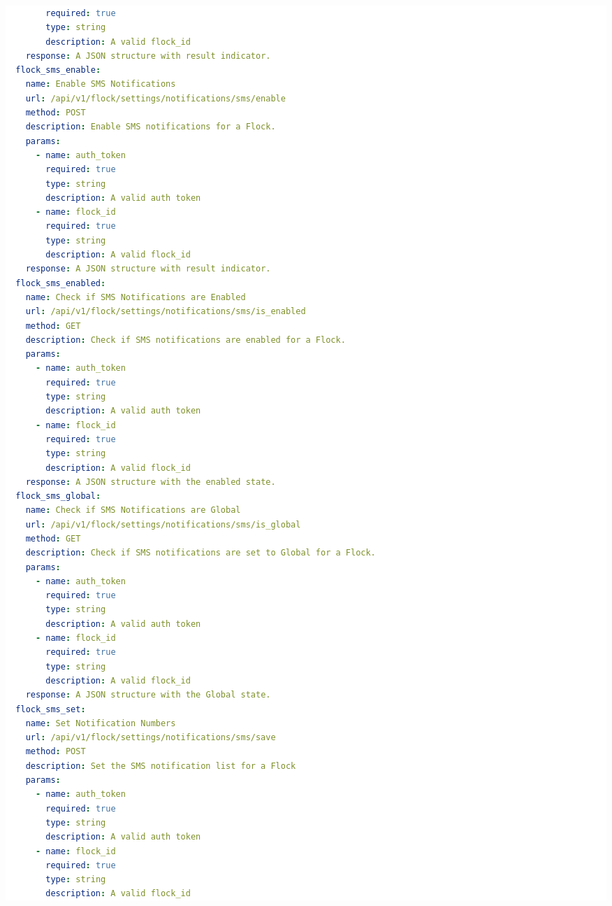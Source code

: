 ```yaml
        required: true
        type: string
        description: A valid flock_id
    response: A JSON structure with result indicator.
  flock_sms_enable:
    name: Enable SMS Notifications
    url: /api/v1/flock/settings/notifications/sms/enable
    method: POST
    description: Enable SMS notifications for a Flock.
    params:
      - name: auth_token
        required: true
        type: string
        description: A valid auth token
      - name: flock_id
        required: true
        type: string
        description: A valid flock_id
    response: A JSON structure with result indicator.
  flock_sms_enabled:
    name: Check if SMS Notifications are Enabled
    url: /api/v1/flock/settings/notifications/sms/is_enabled
    method: GET
    description: Check if SMS notifications are enabled for a Flock.
    params:
      - name: auth_token
        required: true
        type: string
        description: A valid auth token
      - name: flock_id
        required: true
        type: string
        description: A valid flock_id
    response: A JSON structure with the enabled state.
  flock_sms_global:
    name: Check if SMS Notifications are Global
    url: /api/v1/flock/settings/notifications/sms/is_global
    method: GET
    description: Check if SMS notifications are set to Global for a Flock.
    params:
      - name: auth_token
        required: true
        type: string
        description: A valid auth token
      - name: flock_id
        required: true
        type: string
        description: A valid flock_id
    response: A JSON structure with the Global state.
  flock_sms_set:
    name: Set Notification Numbers
    url: /api/v1/flock/settings/notifications/sms/save
    method: POST
    description: Set the SMS notification list for a Flock
    params:
      - name: auth_token
        required: true
        type: string
        description: A valid auth token
      - name: flock_id
        required: true
        type: string
        description: A valid flock_id
```